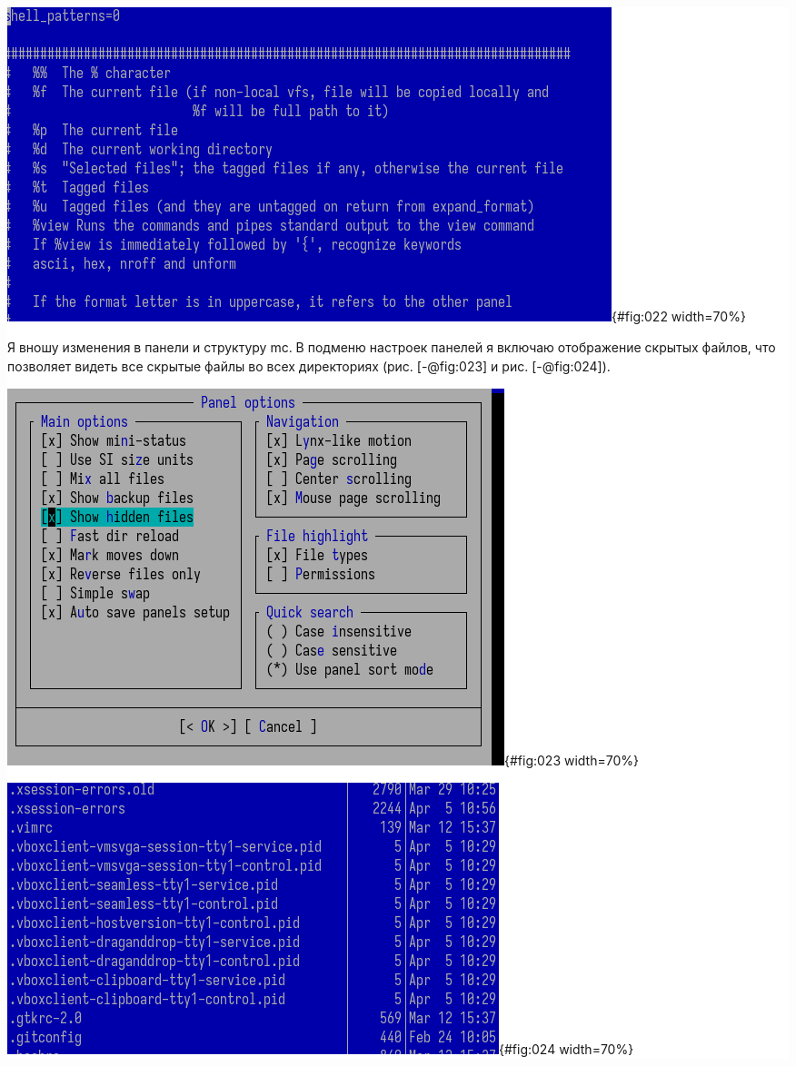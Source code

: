 ![Файл меню mc](image/pic/25.png){#fig:022 width=70%}

Я вношу изменения в панели и структуру mc. В подменю настроек панелей я включаю отображение скрытых файлов, что позволяет видеть все скрытые файлы во всех директориях (рис. [-@fig:023] и рис. [-@fig:024]).

![Окно опции панели](image/pic/20.png){#fig:023 width=70%}

![Скрытые файлы](image/pic/22.png){#fig:024 width=70%}
